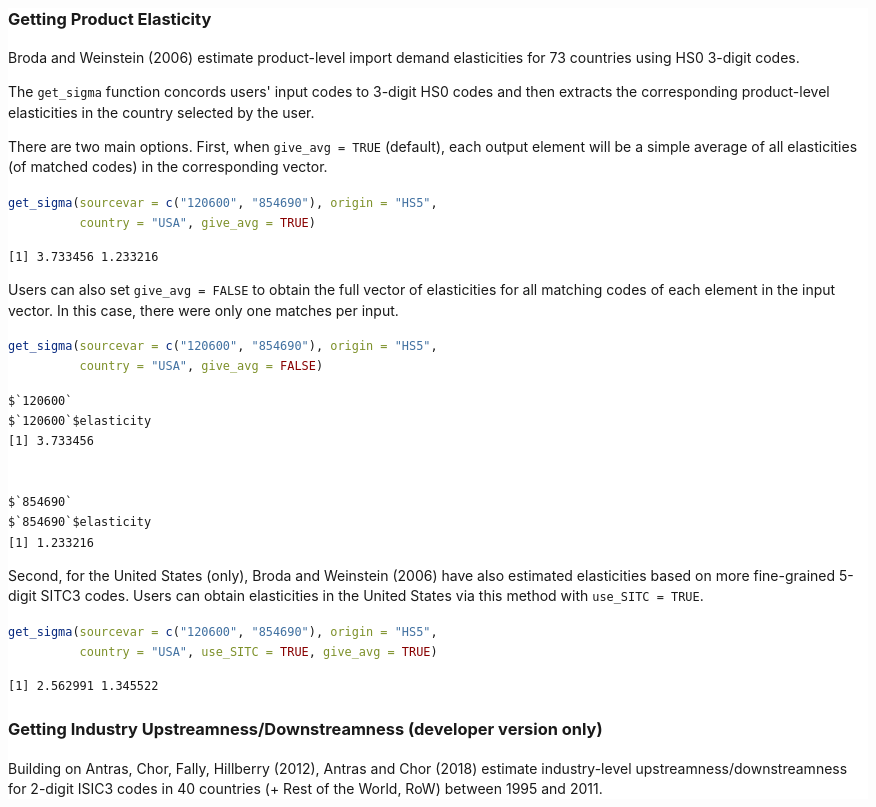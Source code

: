 ### Getting Product Elasticity
Broda and Weinstein (2006) estimate product-level import demand elasticities 
for 73 countries using HS0 3-digit codes. 

The `get_sigma` function concords users' input codes to 3-digit HS0 codes and 
then extracts the corresponding product-level elasticities in the country 
selected by the user. 

There are two main options. First, when `give_avg = TRUE` (default), each 
output element will be a simple average of all elasticities (of matched codes) 
in the corresponding vector.

```r
get_sigma(sourcevar = c("120600", "854690"), origin = "HS5",
          country = "USA", give_avg = TRUE)
```
```
[1] 3.733456 1.233216
```

Users can also set `give_avg = FALSE` to obtain the full vector of elasticities 
for all matching codes of each element in the input vector. In this case, there 
were only one matches per input.

```r
get_sigma(sourcevar = c("120600", "854690"), origin = "HS5",
          country = "USA", give_avg = FALSE)
```
```
$`120600`
$`120600`$elasticity
[1] 3.733456


$`854690`
$`854690`$elasticity
[1] 1.233216
```

Second, for the United States (only), Broda and Weinstein (2006) have also 
estimated elasticities based on more fine-grained 5-digit SITC3 codes. Users 
can obtain elasticities in the United States via this method 
with `use_SITC = TRUE`.

```r
get_sigma(sourcevar = c("120600", "854690"), origin = "HS5",
          country = "USA", use_SITC = TRUE, give_avg = TRUE)
```
```
[1] 2.562991 1.345522
```

### Getting Industry Upstreamness/Downstreamness (developer version only)
Building on Antras, Chor, Fally, Hillberry (2012), Antras and Chor (2018) 
estimate industry-level upstreamness/downstreamness for 2-digit ISIC3 codes 
in 40 countries (+ Rest of the World, RoW) between 1995 and 2011.
